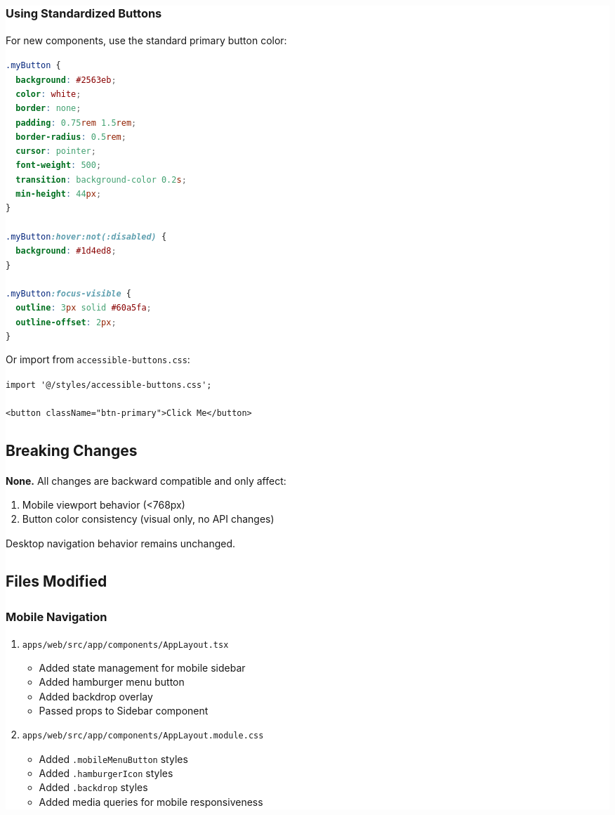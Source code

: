 ### Using Standardized Buttons

For new components, use the standard primary button color:

```css
.myButton {
  background: #2563eb;
  color: white;
  border: none;
  padding: 0.75rem 1.5rem;
  border-radius: 0.5rem;
  cursor: pointer;
  font-weight: 500;
  transition: background-color 0.2s;
  min-height: 44px;
}

.myButton:hover:not(:disabled) {
  background: #1d4ed8;
}

.myButton:focus-visible {
  outline: 3px solid #60a5fa;
  outline-offset: 2px;
}
```

Or import from `accessible-buttons.css`:

```tsx
import '@/styles/accessible-buttons.css';

<button className="btn-primary">Click Me</button>
```

## Breaking Changes

**None.** All changes are backward compatible and only affect:
1. Mobile viewport behavior (<768px)
2. Button color consistency (visual only, no API changes)

Desktop navigation behavior remains unchanged.

## Files Modified

### Mobile Navigation
1. `apps/web/src/app/components/AppLayout.tsx`
   - Added state management for mobile sidebar
   - Added hamburger menu button
   - Added backdrop overlay
   - Passed props to Sidebar component

2. `apps/web/src/app/components/AppLayout.module.css`
   - Added `.mobileMenuButton` styles
   - Added `.hamburgerIcon` styles
   - Added `.backdrop` styles
   - Added media queries for mobile responsiveness
